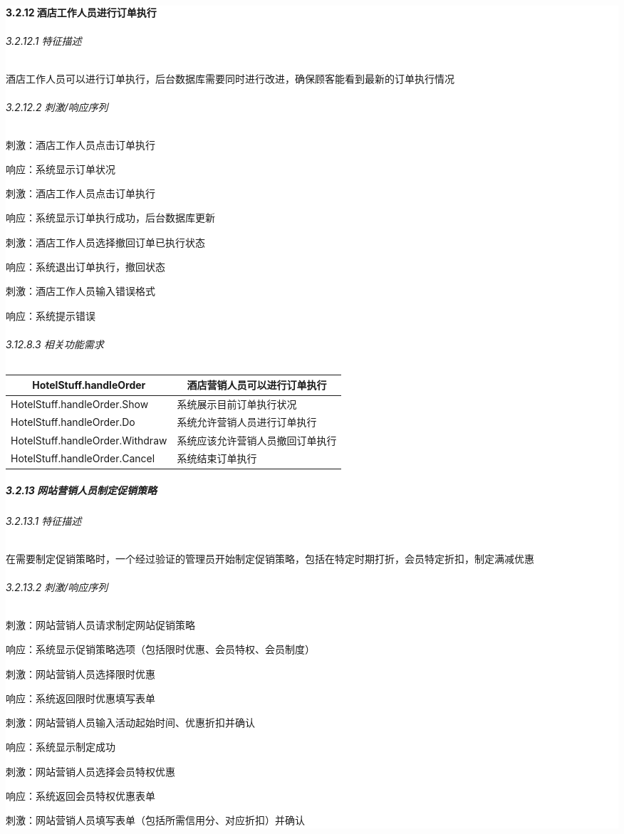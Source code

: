#### 3.2.12 酒店工作人员进行订单执行

###### 3.2.12.1 特征描述

酒店工作人员可以进行订单执行，后台数据库需要同时进行改进，确保顾客能看到最新的订单执行情况

###### 3.2.12.2 刺激/响应序列

刺激：酒店工作人员点击订单执行

响应：系统显示订单状况

刺激：酒店工作人员点击订单执行

响应：系统显示订单执行成功，后台数据库更新

刺激：酒店工作人员选择撤回订单已执行状态

响应：系统退出订单执行，撤回状态

刺激：酒店工作人员输入错误格式

响应：系统提示错误

###### 3.12.8.3 相关功能需求

| HotelStuff.handleOrder                        | 酒店营销人员可以进行订单执行         |
| -------------------------------------------   | -------------------------------------- |
| HotelStuff.handleOrder.Show                   | 系统展示目前订单执行状况                      |
| HotelStuff.handleOrder.Do                     | 系统允许营销人员进行订单执行                   |
| HotelStuff.handleOrder.Withdraw               | 系统应该允许营销人员撤回订单执行
| HotelStuff.handleOrder.Cancel                 | 系统结束订单执行             |

##### 3.2.13 网站营销人员制定促销策略

###### 3.2.13.1 特征描述

在需要制定促销策略时，一个经过验证的管理员开始制定促销策略，包括在特定时期打折，会员特定折扣，制定满减优惠

###### 3.2.13.2 刺激/响应序列

刺激：网站营销人员请求制定网站促销策略

响应：系统显示促销策略选项（包括限时优惠、会员特权、会员制度）

刺激：网站营销人员选择限时优惠

响应：系统返回限时优惠填写表单

刺激：网站营销人员输入活动起始时间、优惠折扣并确认

响应：系统显示制定成功

刺激：网站营销人员选择会员特权优惠

响应：系统返回会员特权优惠表单

刺激：网站营销人员填写表单（包括所需信用分、对应折扣）并确认
